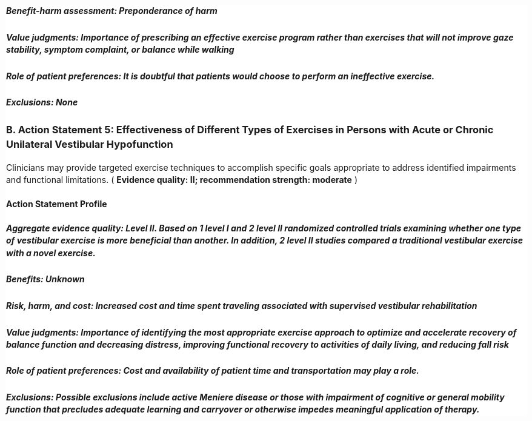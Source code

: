 


#####  Benefit-harm assessment: Preponderance of harm 


#####  Value judgments: Importance of prescribing an effective exercise program rather than exercises that will not improve gaze stability, symptom complaint, or balance while walking 


#####  Role of patient preferences: It is doubtful that patients would choose to perform an ineffective exercise. 


#####  Exclusions: None 


###  B. Action Statement 5: Effectiveness of Different Types of Exercises in Persons with Acute or Chronic Unilateral Vestibular Hypofunction 


Clinicians may provide targeted exercise techniques to accomplish specific goals appropriate to address identified impairments and functional limitations. ( **Evidence quality: II; recommendation strength: moderate** ) 


####  Action Statement Profile 


#####  Aggregate evidence quality: Level II. Based on 1 level I and 2 level II randomized controlled trials examining whether one type of vestibular exercise is more beneficial than another. In addition, 2 level II studies compared a traditional vestibular exercise with a novel exercise. 


#####  Benefits: Unknown 


#####  Risk, harm, and cost: Increased cost and time spent traveling associated with supervised vestibular rehabilitation 


#####  Value judgments: Importance of identifying the most appropriate exercise approach to optimize and accelerate recovery of balance function and decreasing distress, improving functional recovery to activities of daily living, and reducing fall risk 


#####  Role of patient preferences: Cost and availability of patient time and transportation may play a role. 


#####  Exclusions: Possible exclusions include active Meniere disease or those with impairment of cognitive or general mobility function that precludes adequate learning and carryover or otherwise impedes meaningful application of therapy. 
